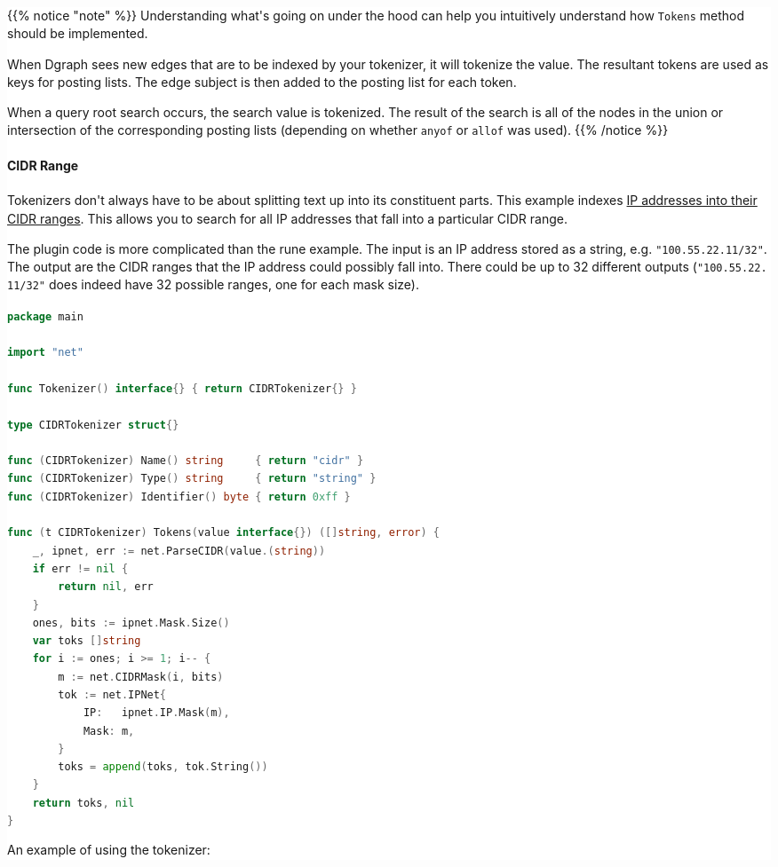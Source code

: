 {{% notice "note" %}}
Understanding what's going on under the hood can help you intuitively
understand how `Tokens` method should be implemented.

When Dgraph sees new edges that are to be indexed by your tokenizer, it
will tokenize the value. The resultant tokens are used as keys for posting
lists. The edge subject is then added to the posting list for each token.

When a query root search occurs, the search value is tokenized. The result of
the search is all of the nodes in the union or intersection of the corresponding
posting lists (depending on whether `anyof` or `allof` was used).
{{% /notice %}}

#### CIDR Range

Tokenizers don't always have to be about splitting text up into its constituent
parts. This example indexes [IP addresses into their CIDR
ranges](https://en.wikipedia.org/wiki/Classless_Inter-Domain_Routing). This
allows you to search for all IP addresses that fall into a particular CIDR
range.

The plugin code is more complicated than the rune example. The input is an IP
address stored as a string, e.g. `"100.55.22.11/32"`. The output are the CIDR
ranges that the IP address could possibly fall into. There could be up to 32
different outputs (`"100.55.22.11/32"` does indeed have 32 possible ranges, one
for each mask size).

```go
package main

import "net"

func Tokenizer() interface{} { return CIDRTokenizer{} }

type CIDRTokenizer struct{}

func (CIDRTokenizer) Name() string     { return "cidr" }
func (CIDRTokenizer) Type() string     { return "string" }
func (CIDRTokenizer) Identifier() byte { return 0xff }

func (t CIDRTokenizer) Tokens(value interface{}) ([]string, error) {
	_, ipnet, err := net.ParseCIDR(value.(string))
	if err != nil {
		return nil, err
	}
	ones, bits := ipnet.Mask.Size()
	var toks []string
	for i := ones; i >= 1; i-- {
		m := net.CIDRMask(i, bits)
		tok := net.IPNet{
			IP:   ipnet.IP.Mask(m),
			Mask: m,
		}
		toks = append(toks, tok.String())
	}
	return toks, nil
}
```
An example of using the tokenizer:
